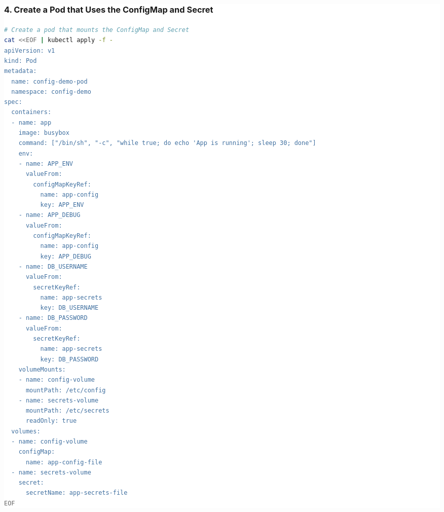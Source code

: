 ### 4. Create a Pod that Uses the ConfigMap and Secret

```bash
# Create a pod that mounts the ConfigMap and Secret
cat <<EOF | kubectl apply -f -
apiVersion: v1
kind: Pod
metadata:
  name: config-demo-pod
  namespace: config-demo
spec:
  containers:
  - name: app
    image: busybox
    command: ["/bin/sh", "-c", "while true; do echo 'App is running'; sleep 30; done"]
    env:
    - name: APP_ENV
      valueFrom:
        configMapKeyRef:
          name: app-config
          key: APP_ENV
    - name: APP_DEBUG
      valueFrom:
        configMapKeyRef:
          name: app-config
          key: APP_DEBUG
    - name: DB_USERNAME
      valueFrom:
        secretKeyRef:
          name: app-secrets
          key: DB_USERNAME
    - name: DB_PASSWORD
      valueFrom:
        secretKeyRef:
          name: app-secrets
          key: DB_PASSWORD
    volumeMounts:
    - name: config-volume
      mountPath: /etc/config
    - name: secrets-volume
      mountPath: /etc/secrets
      readOnly: true
  volumes:
  - name: config-volume
    configMap:
      name: app-config-file
  - name: secrets-volume
    secret:
      secretName: app-secrets-file
EOF
```
